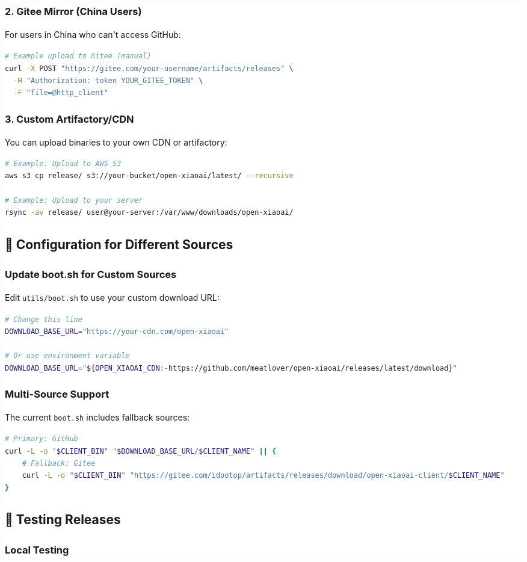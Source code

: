### 2. Gitee Mirror (China Users)

For users in China who can't access GitHub:

```bash
# Example upload to Gitee (manual)
curl -X POST "https://gitee.com/your-username/artifacts/releases" \
  -H "Authorization: token YOUR_GITEE_TOKEN" \
  -F "file=@http_client"
```

### 3. Custom Artifactory/CDN

You can upload binaries to your own CDN or artifactory:

```bash
# Example: Upload to AWS S3
aws s3 cp release/ s3://your-bucket/open-xiaoai/latest/ --recursive

# Example: Upload to your server
rsync -av release/ user@your-server:/var/www/downloads/open-xiaoai/
```

## 🔧 Configuration for Different Sources

### Update boot.sh for Custom Sources

Edit `utils/boot.sh` to use your custom download URL:

```bash
# Change this line
DOWNLOAD_BASE_URL="https://your-cdn.com/open-xiaoai"

# Or use environment variable
DOWNLOAD_BASE_URL="${OPEN_XIAOAI_CDN:-https://github.com/meatlover/open-xiaoai/releases/latest/download}"
```

### Multi-Source Support

The current `boot.sh` includes fallback sources:

```bash
# Primary: GitHub
curl -L -o "$CLIENT_BIN" "$DOWNLOAD_BASE_URL/$CLIENT_NAME" || {
    # Fallback: Gitee
    curl -L -o "$CLIENT_BIN" "https://gitee.com/idootop/artifacts/releases/download/open-xiaoai-client/$CLIENT_NAME"
}
```

## 🧪 Testing Releases

### Local Testing
